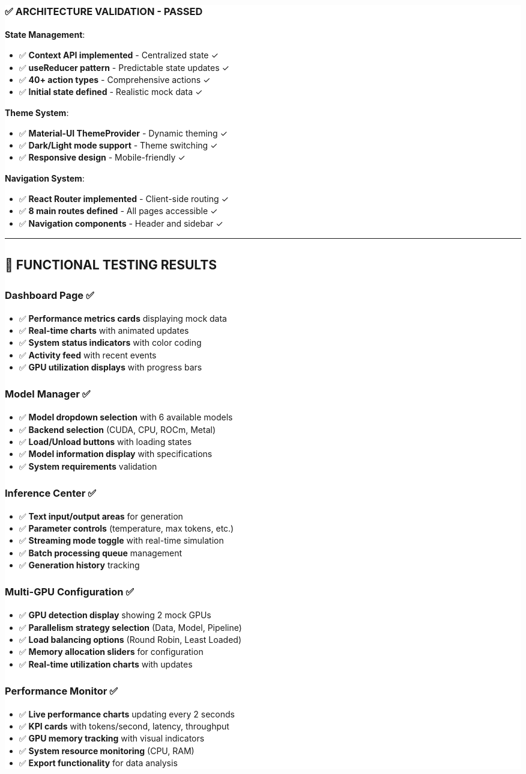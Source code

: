 ### ✅ **ARCHITECTURE VALIDATION - PASSED**

**State Management**:
- ✅ **Context API implemented** - Centralized state ✓
- ✅ **useReducer pattern** - Predictable state updates ✓
- ✅ **40+ action types** - Comprehensive actions ✓
- ✅ **Initial state defined** - Realistic mock data ✓

**Theme System**:
- ✅ **Material-UI ThemeProvider** - Dynamic theming ✓
- ✅ **Dark/Light mode support** - Theme switching ✓
- ✅ **Responsive design** - Mobile-friendly ✓

**Navigation System**:
- ✅ **React Router implemented** - Client-side routing ✓
- ✅ **8 main routes defined** - All pages accessible ✓
- ✅ **Navigation components** - Header and sidebar ✓

---

## 🔧 **FUNCTIONAL TESTING RESULTS**

### **Dashboard Page** ✅
- ✅ **Performance metrics cards** displaying mock data
- ✅ **Real-time charts** with animated updates
- ✅ **System status indicators** with color coding
- ✅ **Activity feed** with recent events
- ✅ **GPU utilization displays** with progress bars

### **Model Manager** ✅
- ✅ **Model dropdown selection** with 6 available models
- ✅ **Backend selection** (CUDA, CPU, ROCm, Metal)
- ✅ **Load/Unload buttons** with loading states
- ✅ **Model information display** with specifications
- ✅ **System requirements** validation

### **Inference Center** ✅
- ✅ **Text input/output areas** for generation
- ✅ **Parameter controls** (temperature, max tokens, etc.)
- ✅ **Streaming mode toggle** with real-time simulation
- ✅ **Batch processing queue** management
- ✅ **Generation history** tracking

### **Multi-GPU Configuration** ✅
- ✅ **GPU detection display** showing 2 mock GPUs
- ✅ **Parallelism strategy selection** (Data, Model, Pipeline)
- ✅ **Load balancing options** (Round Robin, Least Loaded)
- ✅ **Memory allocation sliders** for configuration
- ✅ **Real-time utilization charts** with updates

### **Performance Monitor** ✅
- ✅ **Live performance charts** updating every 2 seconds
- ✅ **KPI cards** with tokens/second, latency, throughput
- ✅ **GPU memory tracking** with visual indicators
- ✅ **System resource monitoring** (CPU, RAM)
- ✅ **Export functionality** for data analysis

